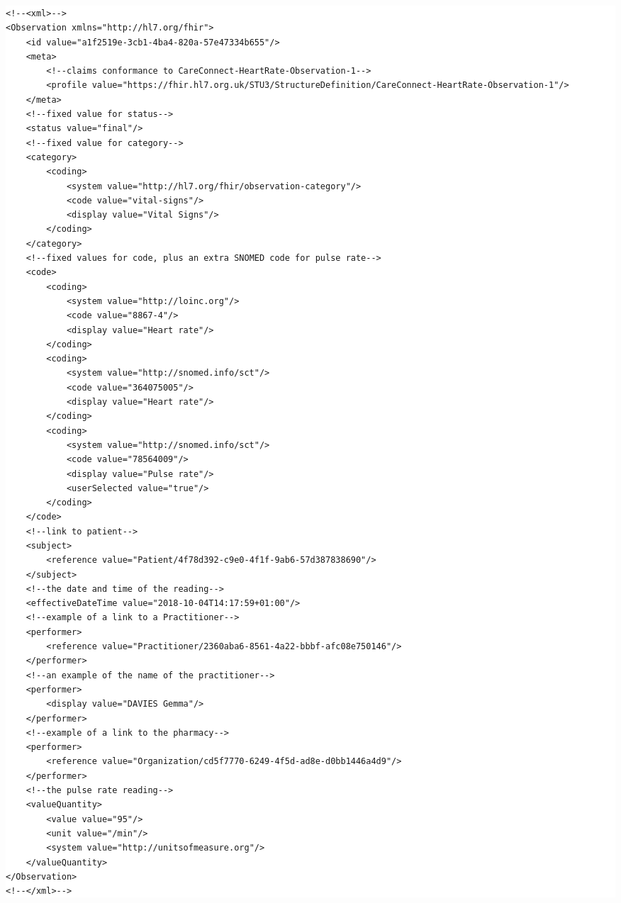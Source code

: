 ```
<!--<xml>--> 
<Observation xmlns="http://hl7.org/fhir">
	<id value="a1f2519e-3cb1-4ba4-820a-57e47334b655"/>
	<meta>
		<!--claims conformance to CareConnect-HeartRate-Observation-1-->
		<profile value="https://fhir.hl7.org.uk/STU3/StructureDefinition/CareConnect-HeartRate-Observation-1"/>
	</meta>
	<!--fixed value for status-->
	<status value="final"/>
	<!--fixed value for category-->
	<category>
		<coding>
			<system value="http://hl7.org/fhir/observation-category"/>
			<code value="vital-signs"/>
			<display value="Vital Signs"/>
		</coding>
	</category>
	<!--fixed values for code, plus an extra SNOMED code for pulse rate-->
	<code>
		<coding>
			<system value="http://loinc.org"/>
			<code value="8867-4"/>
			<display value="Heart rate"/>
		</coding>
		<coding>
			<system value="http://snomed.info/sct"/>
			<code value="364075005"/>
			<display value="Heart rate"/>
		</coding>
		<coding>
			<system value="http://snomed.info/sct"/>
			<code value="78564009"/>
			<display value="Pulse rate"/>
			<userSelected value="true"/>
		</coding>
	</code>
	<!--link to patient-->
	<subject>
		<reference value="Patient/4f78d392-c9e0-4f1f-9ab6-57d387838690"/>
	</subject>
	<!--the date and time of the reading-->
	<effectiveDateTime value="2018-10-04T14:17:59+01:00"/>
	<!--example of a link to a Practitioner-->
	<performer>
		<reference value="Practitioner/2360aba6-8561-4a22-bbbf-afc08e750146"/>
	</performer>
	<!--an example of the name of the practitioner-->
	<performer>
		<display value="DAVIES Gemma"/>
	</performer>
	<!--example of a link to the pharmacy-->
	<performer>
		<reference value="Organization/cd5f7770-6249-4f5d-ad8e-d0bb1446a4d9"/>
	</performer>
	<!--the pulse rate reading-->
	<valueQuantity>
		<value value="95"/>
		<unit value="/min"/>
		<system value="http://unitsofmeasure.org"/>
	</valueQuantity>
</Observation>
<!--</xml>-->
```